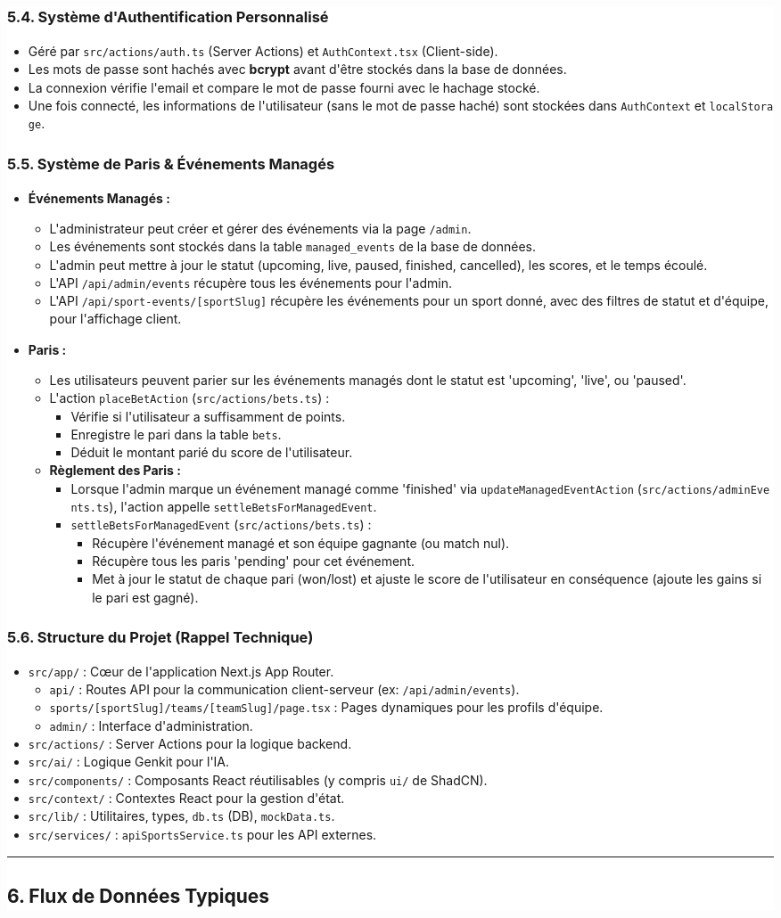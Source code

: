### 5.4. Système d'Authentification Personnalisé

*   Géré par `src/actions/auth.ts` (Server Actions) et `AuthContext.tsx` (Client-side).
*   Les mots de passe sont hachés avec **bcrypt** avant d'être stockés dans la base de données.
*   La connexion vérifie l'email et compare le mot de passe fourni avec le hachage stocké.
*   Une fois connecté, les informations de l'utilisateur (sans le mot de passe haché) sont stockées dans `AuthContext` et `localStorage`.

### 5.5. Système de Paris & Événements Managés

*   **Événements Managés :**
    *   L'administrateur peut créer et gérer des événements via la page `/admin`.
    *   Les événements sont stockés dans la table `managed_events` de la base de données.
    *   L'admin peut mettre à jour le statut (upcoming, live, paused, finished, cancelled), les scores, et le temps écoulé.
    *   L'API `/api/admin/events` récupère tous les événements pour l'admin.
    *   L'API `/api/sport-events/[sportSlug]` récupère les événements pour un sport donné, avec des filtres de statut et d'équipe, pour l'affichage client.

*   **Paris :**
    *   Les utilisateurs peuvent parier sur les événements managés dont le statut est 'upcoming', 'live', ou 'paused'.
    *   L'action `placeBetAction` (`src/actions/bets.ts`) :
        *   Vérifie si l'utilisateur a suffisamment de points.
        *   Enregistre le pari dans la table `bets`.
        *   Déduit le montant parié du score de l'utilisateur.
    *   **Règlement des Paris :**
        *   Lorsque l'admin marque un événement managé comme 'finished' via `updateManagedEventAction` (`src/actions/adminEvents.ts`), l'action appelle `settleBetsForManagedEvent`.
        *   `settleBetsForManagedEvent` (`src/actions/bets.ts`) :
            *   Récupère l'événement managé et son équipe gagnante (ou match nul).
            *   Récupère tous les paris 'pending' pour cet événement.
            *   Met à jour le statut de chaque pari (won/lost) et ajuste le score de l'utilisateur en conséquence (ajoute les gains si le pari est gagné).

### 5.6. Structure du Projet (Rappel Technique)

*   `src/app/` : Cœur de l'application Next.js App Router.
    *   `api/` : Routes API pour la communication client-serveur (ex: `/api/admin/events`).
    *   `sports/[sportSlug]/teams/[teamSlug]/page.tsx` : Pages dynamiques pour les profils d'équipe.
    *   `admin/` : Interface d'administration.
*   `src/actions/` : Server Actions pour la logique backend.
*   `src/ai/` : Logique Genkit pour l'IA.
*   `src/components/` : Composants React réutilisables (y compris `ui/` de ShadCN).
*   `src/context/` : Contextes React pour la gestion d'état.
*   `src/lib/` : Utilitaires, types, `db.ts` (DB), `mockData.ts`.
*   `src/services/` : `apiSportsService.ts` pour les API externes.

---

## 6. Flux de Données Typiques
